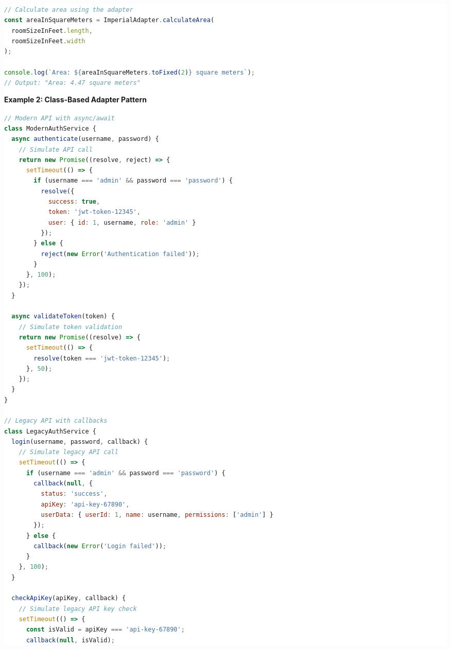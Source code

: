 ```javascript
// Calculate area using the adapter
const areaInSquareMeters = ImperialAdapter.calculateArea(
  roomSizeInFeet.length, 
  roomSizeInFeet.width
);

console.log(`Area: ${areaInSquareMeters.toFixed(2)} square meters`);
// Output: "Area: 4.47 square meters"
```

**Example 2: Class-Based Adapter Pattern**

```javascript
// Modern API with async/await
class ModernAuthService {
  async authenticate(username, password) {
    // Simulate API call
    return new Promise((resolve, reject) => {
      setTimeout(() => {
        if (username === 'admin' && password === 'password') {
          resolve({ 
            success: true,
            token: 'jwt-token-12345',
            user: { id: 1, username, role: 'admin' }
          });
        } else {
          reject(new Error('Authentication failed'));
        }
      }, 100);
    });
  }
  
  async validateToken(token) {
    // Simulate token validation
    return new Promise((resolve) => {
      setTimeout(() => {
        resolve(token === 'jwt-token-12345');
      }, 50);
    });
  }
}

// Legacy API with callbacks
class LegacyAuthService {
  login(username, password, callback) {
    // Simulate legacy API call
    setTimeout(() => {
      if (username === 'admin' && password === 'password') {
        callback(null, {
          status: 'success',
          apiKey: 'api-key-67890',
          userData: { userId: 1, name: username, permissions: ['admin'] }
        });
      } else {
        callback(new Error('Login failed'));
      }
    }, 100);
  }
  
  checkApiKey(apiKey, callback) {
    // Simulate legacy API key check
    setTimeout(() => {
      const isValid = apiKey === 'api-key-67890';
      callback(null, isValid);
```